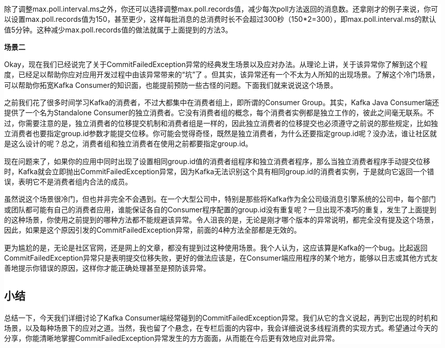 <p>除了调整max.poll.interval.ms之外，你还可以选择调整max.poll.records值，减少每次poll方法返回的消息数。还拿刚才的例子来说，你可以设置max.poll.records值为150，甚至更少，这样每批消息的总消费时长不会超过300秒（150*2=300），即max.poll.interval.ms的默认值5分钟。这种减少max.poll.records值的做法就属于上面提到的方法3。</p>
<p><strong>场景二</strong></p>
<p>Okay，现在我们已经说完了关于CommitFailedException异常的经典发生场景以及应对办法。从理论上讲，关于该异常你了解到这个程度，已经足以帮助你应对应用开发过程中由该异常带来的“坑”了 。但其实，该异常还有一个不太为人所知的出现场景。了解这个冷门场景，可以帮助你拓宽Kafka Consumer的知识面，也能提前预防一些古怪的问题。下面我们就来说说这个场景。</p>
<p>之前我们花了很多时间学习Kafka的消费者，不过大都集中在消费者组上，即所谓的Consumer Group。其实，Kafka Java Consumer端还提供了一个名为Standalone Consumer的独立消费者。它没有消费者组的概念，每个消费者实例都是独立工作的，彼此之间毫无联系。不过，你需要注意的是，独立消费者的位移提交机制和消费者组是一样的，因此独立消费者的位移提交也必须遵守之前说的那些规定，比如独立消费者也要指定group.id参数才能提交位移。你可能会觉得奇怪，既然是独立消费者，为什么还要指定group.id呢？没办法，谁让社区就是这么设计的呢？总之，消费者组和独立消费者在使用之前都要指定group.id。</p>
<p>现在问题来了，如果你的应用中同时出现了设置相同group.id值的消费者组程序和独立消费者程序，那么当独立消费者程序手动提交位移时，Kafka就会立即抛出CommitFailedException异常，因为Kafka无法识别这个具有相同group.id的消费者实例，于是就向它返回一个错误，表明它不是消费者组内合法的成员。</p>
<p>虽然说这个场景很冷门，但也并非完全不会遇到。在一个大型公司中，特别是那些将Kafka作为全公司级消息引擎系统的公司中，每个部门或团队都可能有自己的消费者应用，谁能保证各自的Consumer程序配置的group.id没有重复呢？一旦出现不凑巧的重复，发生了上面提到的这种场景，你使用之前提到的哪种方法都不能规避该异常。令人沮丧的是，无论是刚才哪个版本的异常说明，都完全没有提及这个场景，因此，如果是这个原因引发的CommitFailedException异常，前面的4种方法全部都是无效的。</p>
<p>更为尴尬的是，无论是社区官网，还是网上的文章，都没有提到过这种使用场景。我个人认为，这应该算是Kafka的一个bug。比起返回CommitFailedException异常只是表明提交位移失败，更好的做法应该是，在Consumer端应用程序的某个地方，能够以日志或其他方式友善地提示你错误的原因，这样你才能正确处理甚至是预防该异常。</p>
<h2 id="小结">小结</h2>
<p>总结一下，今天我们详细讨论了Kafka Consumer端经常碰到的CommitFailedException异常。我们从它的含义说起，再到它出现的时机和场景，以及每种场景下的应对之道。当然，我也留了个悬念，在专栏后面的内容中，我会详细说说多线程消费的实现方式。希望通过今天的分享，你能清晰地掌握CommitFailedException异常发生的方方面面，从而能在今后更有效地应对此异常。</p>